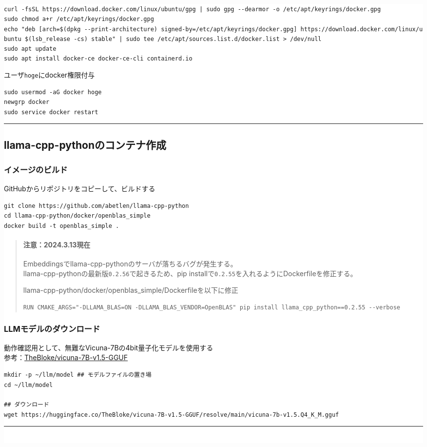 ```
curl -fsSL https://download.docker.com/linux/ubuntu/gpg | sudo gpg --dearmor -o /etc/apt/keyrings/docker.gpg
sudo chmod a+r /etc/apt/keyrings/docker.gpg
echo "deb [arch=$(dpkg --print-architecture) signed-by=/etc/apt/keyrings/docker.gpg] https://download.docker.com/linux/ubuntu $(lsb_release -cs) stable" | sudo tee /etc/apt/sources.list.d/docker.list > /dev/null
sudo apt update
sudo apt install docker-ce docker-ce-cli containerd.io
```

ユーザ`hoge`にdocker権限付与
```
sudo usermod -aG docker hoge
newgrp docker
sudo service docker restart
```

<hr>

## llama-cpp-pythonのコンテナ作成
### イメージのビルド
GitHubからリポジトリをコピーして、ビルドする
```
git clone https://github.com/abetlen/llama-cpp-python
cd llama-cpp-python/docker/openblas_simple
docker build -t openblas_simple .
```

> #### 注意：2024.3.13現在
> Embeddingsでllama-cpp-pythonのサーバが落ちるバグが発生する。  
> llama-cpp-pythonの最新版`0.2.56`で起きるため、pip installで`0.2.55`を入れるようにDockerfileを修正する。
> 
> llama-cpp-python/docker/openblas_simple/Dockerfileを以下に修正
> ```
> RUN CMAKE_ARGS="-DLLAMA_BLAS=ON -DLLAMA_BLAS_VENDOR=OpenBLAS" pip install llama_cpp_python==0.2.55 --verbose
> ```




### LLMモデルのダウンロード
動作確認用として、無難なVicuna-7Bの4bit量子化モデルを使用する  
参考：[TheBloke/vicuna-7B-v1.5-GGUF](https://huggingface.co/TheBloke/vicuna-7B-v1.5-GGUF)

```
mkdir -p ~/llm/model ## モデルファイルの置き場
cd ~/llm/model

## ダウンロード
wget https://huggingface.co/TheBloke/vicuna-7B-v1.5-GGUF/resolve/main/vicuna-7b-v1.5.Q4_K_M.gguf
```

<hr>
　  